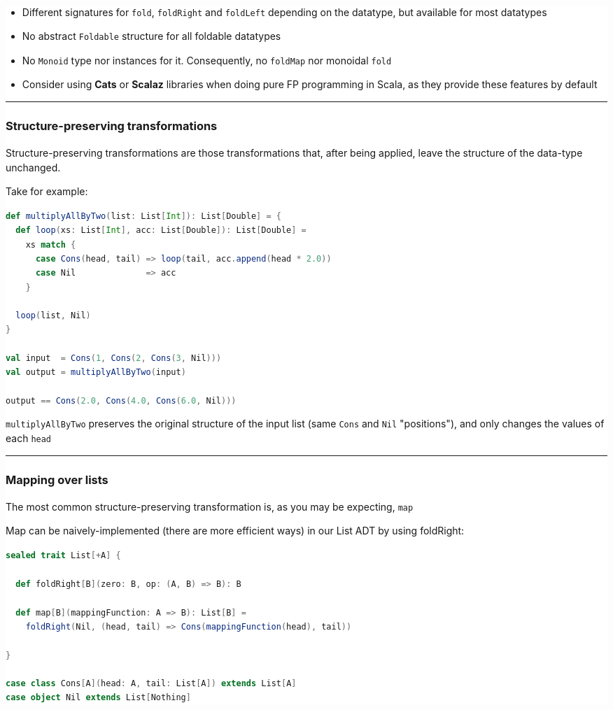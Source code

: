 * Different signatures for `fold`, `foldRight` and `foldLeft` depending on the
  datatype, but available for most datatypes

* No abstract `Foldable` structure for all foldable datatypes

* No `Monoid` type nor instances for it. Consequently, no `foldMap` nor
  monoidal `fold`

* Consider using **Cats** or **Scalaz** libraries when doing pure FP
  programming in Scala, as they provide these features by default

---

### Structure-preserving transformations

Structure-preserving transformations are those transformations that, after
being applied, leave the structure of the data-type unchanged.

Take for example:

```scala
def multiplyAllByTwo(list: List[Int]): List[Double] = {
  def loop(xs: List[Int], acc: List[Double]): List[Double] =
    xs match {
      case Cons(head, tail) => loop(tail, acc.append(head * 2.0))
      case Nil              => acc
    }
    
  loop(list, Nil)
}

val input  = Cons(1, Cons(2, Cons(3, Nil)))
val output = multiplyAllByTwo(input)

output == Cons(2.0, Cons(4.0, Cons(6.0, Nil)))
```

`multiplyAllByTwo` preserves the original structure of the input list (same
`Cons` and `Nil` "positions"), and only changes the values of each `head`

---

### Mapping over lists

The most common structure-preserving transformation is, as you may be
expecting, `map`

Map can be naively-implemented (there are more efficient ways) in our List ADT
by using foldRight:

```scala
sealed trait List[+A] {

  def foldRight[B](zero: B, op: (A, B) => B): B

  def map[B](mappingFunction: A => B): List[B] =
    foldRight(Nil, (head, tail) => Cons(mappingFunction(head), tail))

}

case class Cons[A](head: A, tail: List[A]) extends List[A]
case object Nil extends List[Nothing]
```
